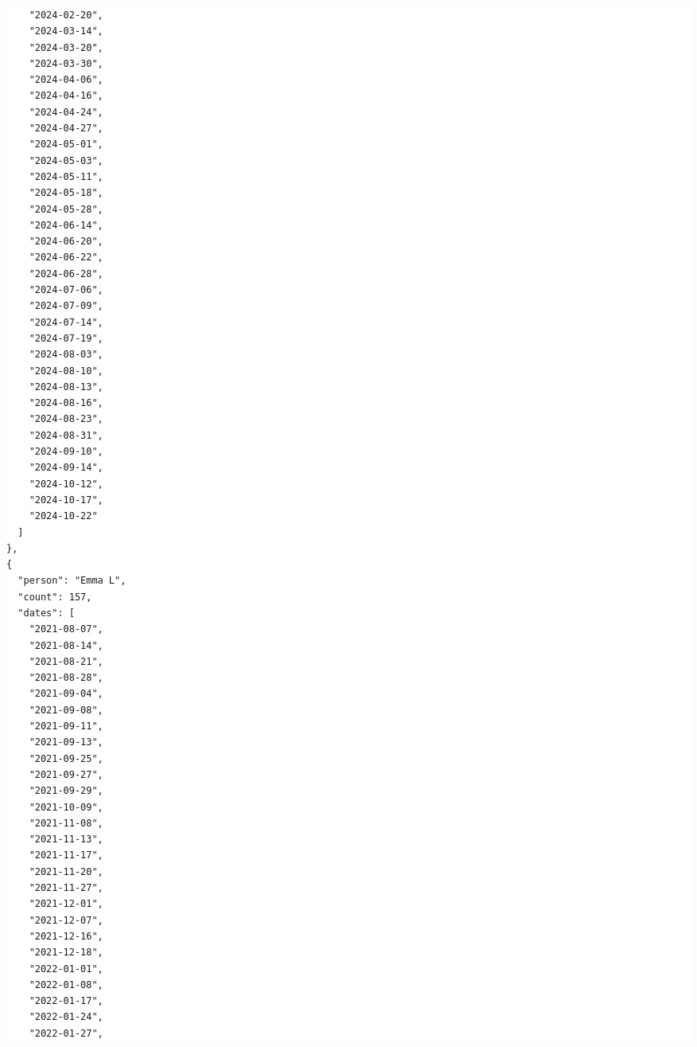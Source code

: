         "2024-02-20",
        "2024-03-14",
        "2024-03-20",
        "2024-03-30",
        "2024-04-06",
        "2024-04-16",
        "2024-04-24",
        "2024-04-27",
        "2024-05-01",
        "2024-05-03",
        "2024-05-11",
        "2024-05-18",
        "2024-05-28",
        "2024-06-14",
        "2024-06-20",
        "2024-06-22",
        "2024-06-28",
        "2024-07-06",
        "2024-07-09",
        "2024-07-14",
        "2024-07-19",
        "2024-08-03",
        "2024-08-10",
        "2024-08-13",
        "2024-08-16",
        "2024-08-23",
        "2024-08-31",
        "2024-09-10",
        "2024-09-14",
        "2024-10-12",
        "2024-10-17",
        "2024-10-22"
      ]
    },
    {
      "person": "Emma L",
      "count": 157,
      "dates": [
        "2021-08-07",
        "2021-08-14",
        "2021-08-21",
        "2021-08-28",
        "2021-09-04",
        "2021-09-08",
        "2021-09-11",
        "2021-09-13",
        "2021-09-25",
        "2021-09-27",
        "2021-09-29",
        "2021-10-09",
        "2021-11-08",
        "2021-11-13",
        "2021-11-17",
        "2021-11-20",
        "2021-11-27",
        "2021-12-01",
        "2021-12-07",
        "2021-12-16",
        "2021-12-18",
        "2022-01-01",
        "2022-01-08",
        "2022-01-17",
        "2022-01-24",
        "2022-01-27",
